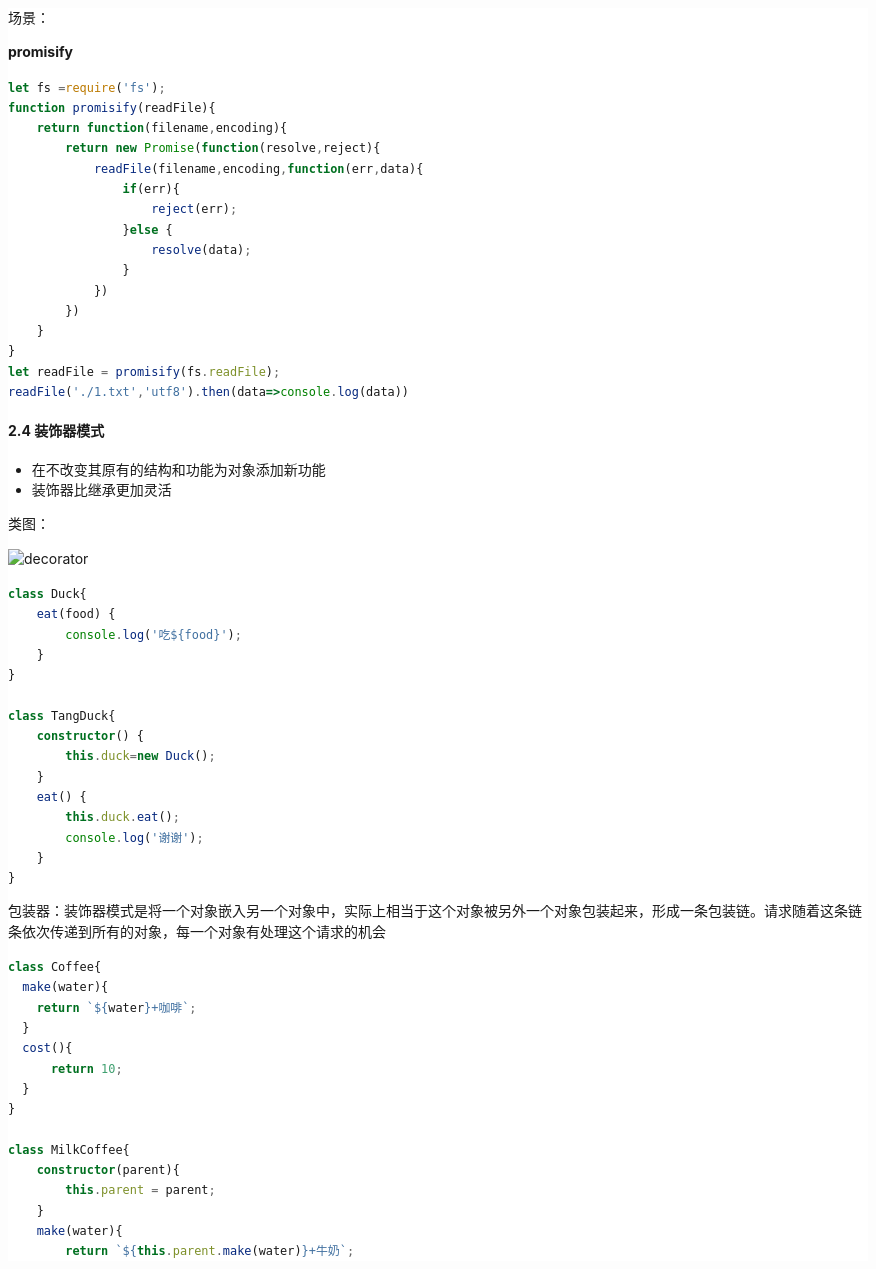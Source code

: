 场景：

**promisify**

```js
let fs =require('fs');
function promisify(readFile){
    return function(filename,encoding){
        return new Promise(function(resolve,reject){
            readFile(filename,encoding,function(err,data){
                if(err){
                    reject(err);
                }else {
                    resolve(data);
                }
            })
        })
    }
}
let readFile = promisify(fs.readFile);
readFile('./1.txt','utf8').then(data=>console.log(data))
```

#### 2.4 装饰器模式

* 在不改变其原有的结构和功能为对象添加新功能
* 装饰器比继承更加灵活

类图：

![decorator](/medias/imges/design/decorator.png)

```typescript
class Duck{
    eat(food) {
        console.log('吃${food}');
    }
}

class TangDuck{
    constructor() {
        this.duck=new Duck();
    }
    eat() {
        this.duck.eat();
        console.log('谢谢');
    }
}
```

包装器：装饰器模式是将一个对象嵌入另一个对象中，实际上相当于这个对象被另外一个对象包装起来，形成一条包装链。请求随着这条链条依次传递到所有的对象，每一个对象有处理这个请求的机会

```typescript
class Coffee{
  make(water){
    return `${water}+咖啡`;
  }
  cost(){
      return 10;
  }
}

class MilkCoffee{
    constructor(parent){
        this.parent = parent;
    }
    make(water){
        return `${this.parent.make(water)}+牛奶`;
```